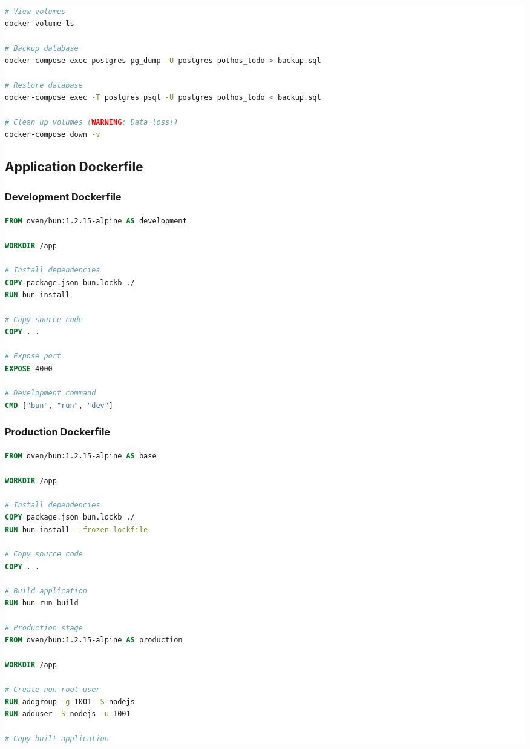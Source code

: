 ```bash
# View volumes
docker volume ls

# Backup database
docker-compose exec postgres pg_dump -U postgres pothos_todo > backup.sql

# Restore database
docker-compose exec -T postgres psql -U postgres pothos_todo < backup.sql

# Clean up volumes (WARNING: Data loss!)
docker-compose down -v
```

## Application Dockerfile

### Development Dockerfile

```dockerfile
FROM oven/bun:1.2.15-alpine AS development

WORKDIR /app

# Install dependencies
COPY package.json bun.lockb ./
RUN bun install

# Copy source code
COPY . .

# Expose port
EXPOSE 4000

# Development command
CMD ["bun", "run", "dev"]
```

### Production Dockerfile

```dockerfile
FROM oven/bun:1.2.15-alpine AS base

WORKDIR /app

# Install dependencies
COPY package.json bun.lockb ./
RUN bun install --frozen-lockfile

# Copy source code
COPY . .

# Build application
RUN bun run build

# Production stage
FROM oven/bun:1.2.15-alpine AS production

WORKDIR /app

# Create non-root user
RUN addgroup -g 1001 -S nodejs
RUN adduser -S nodejs -u 1001

# Copy built application
```